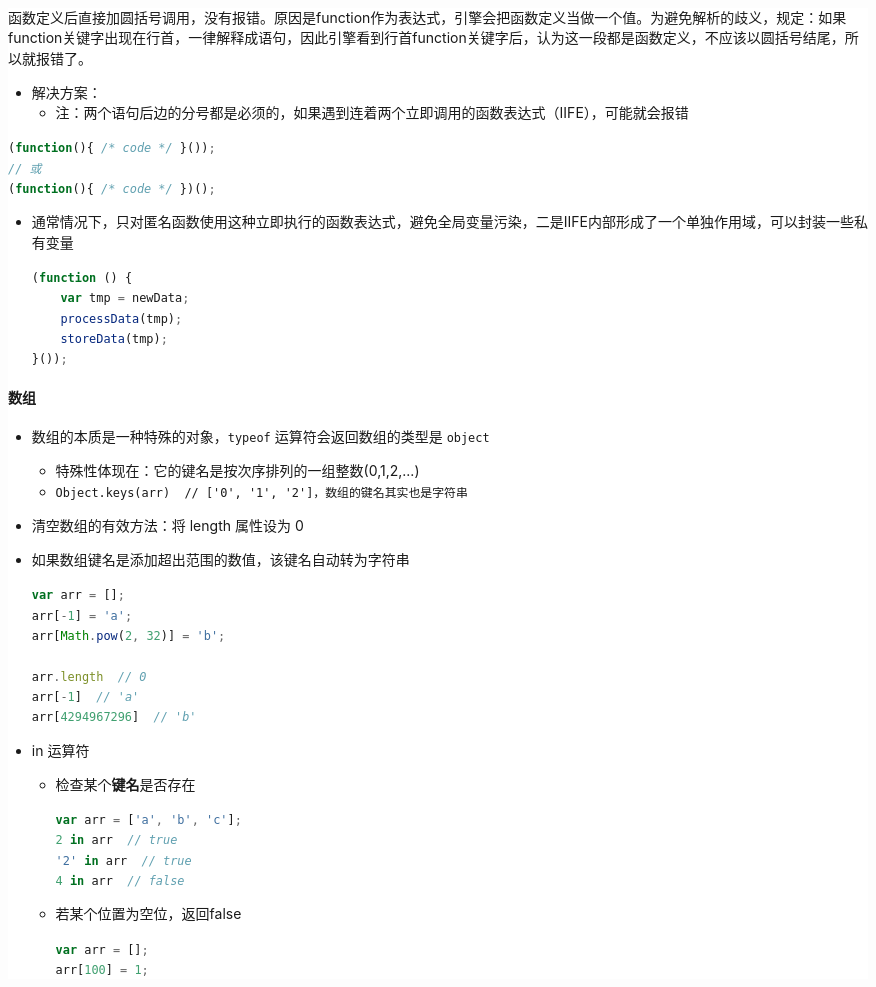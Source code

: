 函数定义后直接加圆括号调用，没有报错。原因是function作为表达式，引擎会把函数定义当做一个值。为避免解析的歧义，规定：如果function关键字出现在行首，一律解释成语句，因此引擎看到行首function关键字后，认为这一段都是函数定义，不应该以圆括号结尾，所以就报错了。

- 解决方案：
  - 注：两个语句后边的分号都是必须的，如果遇到连着两个立即调用的函数表达式（IIFE），可能就会报错

```js
(function(){ /* code */ }());
// 或
(function(){ /* code */ })();
```

- 通常情况下，只对匿名函数使用这种立即执行的函数表达式，避免全局变量污染，二是IIFE内部形成了一个单独作用域，可以封装一些私有变量

  ```js
  (function () {
      var tmp = newData;
      processData(tmp);
      storeData(tmp);
  }());
  ```

  

#### 数组

- 数组的本质是一种特殊的对象，`typeof` 运算符会返回数组的类型是 `object`

  - 特殊性体现在：它的键名是按次序排列的一组整数(0,1,2,...)
  - `Object.keys(arr)  // ['0', '1', '2']，数组的键名其实也是字符串`

- 清空数组的有效方法：将 length 属性设为 0

- 如果数组键名是添加超出范围的数值，该键名自动转为字符串

  ```js
  var arr = [];
  arr[-1] = 'a';
  arr[Math.pow(2, 32)] = 'b';
  
  arr.length  // 0
  arr[-1]  // 'a'
  arr[4294967296]  // 'b'
  ```

- in 运算符

  - 检查某个**键名**是否存在

    ```js
    var arr = ['a', 'b', 'c'];
    2 in arr  // true
    '2' in arr  // true
    4 in arr  // false
    ```

  - 若某个位置为空位，返回false

    ```js
    var arr = [];
    arr[100] = 1;
    